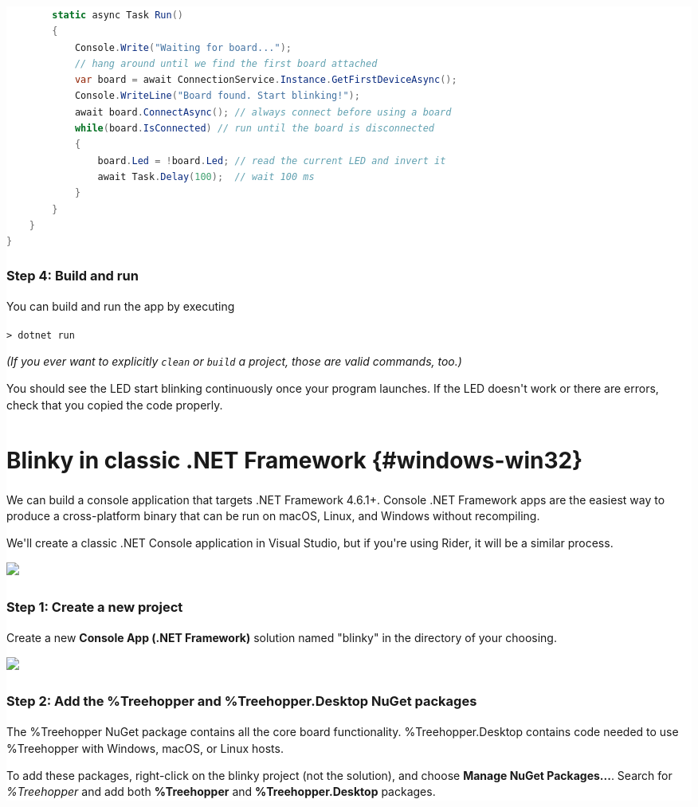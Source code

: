 ```CS
        static async Task Run()
        {
            Console.Write("Waiting for board...");
            // hang around until we find the first board attached
            var board = await ConnectionService.Instance.GetFirstDeviceAsync();
            Console.WriteLine("Board found. Start blinking!");
            await board.ConnectAsync(); // always connect before using a board
            while(board.IsConnected) // run until the board is disconnected
            {
                board.Led = !board.Led; // read the current LED and invert it
                await Task.Delay(100);  // wait 100 ms
            }
        }
    }
}
```

### Step 4: Build and run
You can build and run the app by executing
```
> dotnet run
```

_(If you ever want to explicitly `clean` or `build` a project, those are valid commands, too.)_

You should see the LED start blinking continuously once your program launches. If the LED doesn't work or there are errors, check that you copied the code properly.

# Blinky in classic .NET Framework {#windows-win32}
We can build a console application that targets .NET Framework 4.6.1+. Console .NET Framework apps are the easiest way to produce a cross-platform binary that can be run on macOS, Linux, and Windows without recompiling.

We'll create a classic .NET Console application in Visual Studio, but if you're using Rider, it will be a similar process.

![](images/vs-step1.png)
### Step 1: Create a new project
Create a new **Console App (.NET Framework)** solution named "blinky" in the directory of your choosing.

![](images/vs-step2.png)
### Step 2: Add the %Treehopper and %Treehopper.Desktop NuGet packages
The %Treehopper NuGet package contains all the core board functionality. %Treehopper.Desktop contains code needed to use %Treehopper with Windows, macOS, or Linux hosts.

To add these packages, right-click on the blinky project (not the solution), and choose **Manage NuGet Packages...**. Search for _%Treehopper_ and add both **%Treehopper** and **%Treehopper.Desktop** packages.
